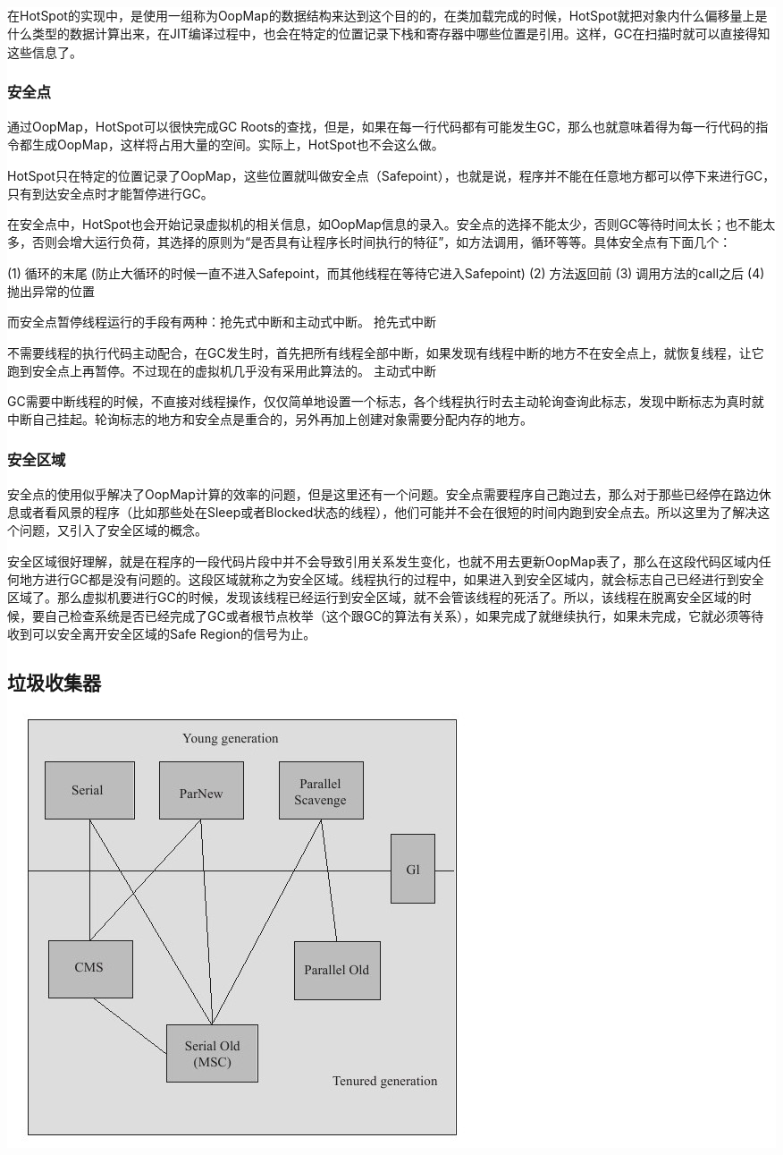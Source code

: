 在HotSpot的实现中，是使用一组称为OopMap的数据结构来达到这个目的的，在类加载完成的时候，HotSpot就把对象内什么偏移量上是什么类型的数据计算出来，在JIT编译过程中，也会在特定的位置记录下栈和寄存器中哪些位置是引用。这样，GC在扫描时就可以直接得知这些信息了。

### 安全点

通过OopMap，HotSpot可以很快完成GC Roots的查找，但是，如果在每一行代码都有可能发生GC，那么也就意味着得为每一行代码的指令都生成OopMap，这样将占用大量的空间。实际上，HotSpot也不会这么做。

HotSpot只在特定的位置记录了OopMap，这些位置就叫做安全点（Safepoint），也就是说，程序并不能在任意地方都可以停下来进行GC，只有到达安全点时才能暂停进行GC。

在安全点中，HotSpot也会开始记录虚拟机的相关信息，如OopMap信息的录入。安全点的选择不能太少，否则GC等待时间太长；也不能太多，否则会增大运行负荷，其选择的原则为“是否具有让程序长时间执行的特征”，如方法调用，循环等等。具体安全点有下面几个：

(1) 循环的末尾 (防止大循环的时候一直不进入Safepoint，而其他线程在等待它进入Safepoint)
(2) 方法返回前
(3) 调用方法的call之后
(4) 抛出异常的位置

而安全点暂停线程运行的手段有两种：抢先式中断和主动式中断。
抢先式中断

不需要线程的执行代码主动配合，在GC发生时，首先把所有线程全部中断，如果发现有线程中断的地方不在安全点上，就恢复线程，让它跑到安全点上再暂停。不过现在的虚拟机几乎没有采用此算法的。
主动式中断

GC需要中断线程的时候，不直接对线程操作，仅仅简单地设置一个标志，各个线程执行时去主动轮询查询此标志，发现中断标志为真时就中断自己挂起。轮询标志的地方和安全点是重合的，另外再加上创建对象需要分配内存的地方。



### 安全区域

安全点的使用似乎解决了OopMap计算的效率的问题，但是这里还有一个问题。安全点需要程序自己跑过去，那么对于那些已经停在路边休息或者看风景的程序（比如那些处在Sleep或者Blocked状态的线程），他们可能并不会在很短的时间内跑到安全点去。所以这里为了解决这个问题，又引入了安全区域的概念。

安全区域很好理解，就是在程序的一段代码片段中并不会导致引用关系发生变化，也就不用去更新OopMap表了，那么在这段代码区域内任何地方进行GC都是没有问题的。这段区域就称之为安全区域。线程执行的过程中，如果进入到安全区域内，就会标志自己已经进行到安全区域了。那么虚拟机要进行GC的时候，发现该线程已经运行到安全区域，就不会管该线程的死活了。所以，该线程在脱离安全区域的时候，要自己检查系统是否已经完成了GC或者根节点枚举（这个跟GC的算法有关系），如果完成了就继续执行，如果未完成，它就必须等待收到可以安全离开安全区域的Safe Region的信号为止。



## 垃圾收集器

![img](assets/3b3c42d2.jpg)

